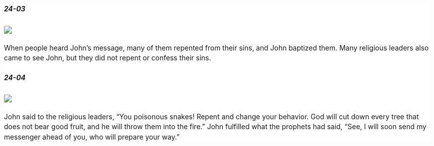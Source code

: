 ##### 24-03

![](..\..\assets\images\image299.jpeg)

When people heard John’s message, many of them repented from their sins, and John baptized them. Many religious leaders also came to see John, but they did not repent or confess their sins.

##### 24-04

![](..\..\assets\images\image300.jpeg)

John said to the religious leaders, “You poisonous snakes! Repent and change your behavior. God will cut down every tree that does not bear good fruit, and he will throw them into the fire.” John fulfilled what the prophets had said, “See, I will soon send my messenger ahead of you, who will prepare your way.”
